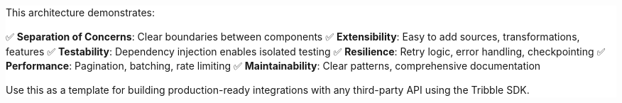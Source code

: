 This architecture demonstrates:

✅ **Separation of Concerns**: Clear boundaries between components
✅ **Extensibility**: Easy to add sources, transformations, features
✅ **Testability**: Dependency injection enables isolated testing
✅ **Resilience**: Retry logic, error handling, checkpointing
✅ **Performance**: Pagination, batching, rate limiting
✅ **Maintainability**: Clear patterns, comprehensive documentation

Use this as a template for building production-ready integrations with any third-party API using the Tribble SDK.
